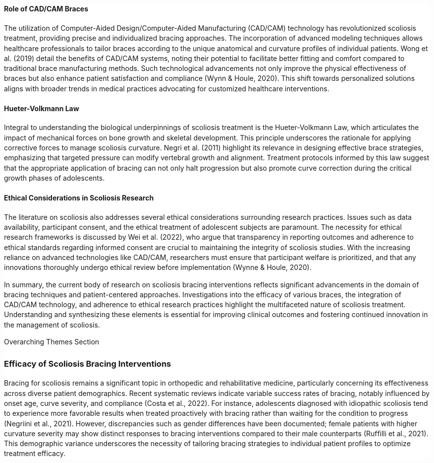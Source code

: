#### Role of CAD/CAM Braces
The utilization of Computer-Aided Design/Computer-Aided Manufacturing (CAD/CAM) technology has revolutionized scoliosis treatment, providing precise and individualized bracing approaches. The incorporation of advanced modeling techniques allows healthcare professionals to tailor braces according to the unique anatomical and curvature profiles of individual patients. Wong et al. (2019) detail the benefits of CAD/CAM systems, noting their potential to facilitate better fitting and comfort compared to traditional brace manufacturing methods. Such technological advancements not only improve the physical effectiveness of braces but also enhance patient satisfaction and compliance (Wynn & Houle, 2020). This shift towards personalized solutions aligns with broader trends in medical practices advocating for customized healthcare interventions.

#### Hueter-Volkmann Law
Integral to understanding the biological underpinnings of scoliosis treatment is the Hueter-Volkmann Law, which articulates the impact of mechanical forces on bone growth and skeletal development. This principle underscores the rationale for applying corrective forces to manage scoliosis curvature. Negri et al. (2011) highlight its relevance in designing effective brace strategies, emphasizing that targeted pressure can modify vertebral growth and alignment. Treatment protocols informed by this law suggest that the appropriate application of bracing can not only halt progression but also promote curve correction during the critical growth phases of adolescents.

#### Ethical Considerations in Scoliosis Research
The literature on scoliosis also addresses several ethical considerations surrounding research practices. Issues such as data availability, participant consent, and the ethical treatment of adolescent subjects are paramount. The necessity for ethical research frameworks is discussed by Wei et al. (2022), who argue that transparency in reporting outcomes and adherence to ethical standards regarding informed consent are crucial to maintaining the integrity of scoliosis studies. With the increasing reliance on advanced technologies like CAD/CAM, researchers must ensure that participant welfare is prioritized, and that any innovations thoroughly undergo ethical review before implementation (Wynne & Houle, 2020). 

In summary, the current body of research on scoliosis bracing interventions reflects significant advancements in the domain of bracing techniques and patient-centered approaches. Investigations into the efficacy of various braces, the integration of CAD/CAM technology, and adherence to ethical research practices highlight the multifaceted nature of scoliosis treatment. Understanding and synthesizing these elements is essential for improving clinical outcomes and fostering continued innovation in the management of scoliosis.


Overarching Themes Section
### Efficacy of Scoliosis Bracing Interventions

Bracing for scoliosis remains a significant topic in orthopedic and rehabilitative medicine, particularly concerning its effectiveness across diverse patient demographics. Recent systematic reviews indicate variable success rates of bracing, notably influenced by onset age, curve severity, and compliance (Costa et al., 2022). For instance, adolescents diagnosed with idiopathic scoliosis tend to experience more favorable results when treated proactively with bracing rather than waiting for the condition to progress (Negriini et al., 2021). However, discrepancies such as gender differences have been documented; female patients with higher curvature severity may show distinct responses to bracing interventions compared to their male counterparts (Rufﬁlli et al., 2021). This demographic variance underscores the necessity of tailoring bracing strategies to individual patient profiles to optimize treatment efficacy.
